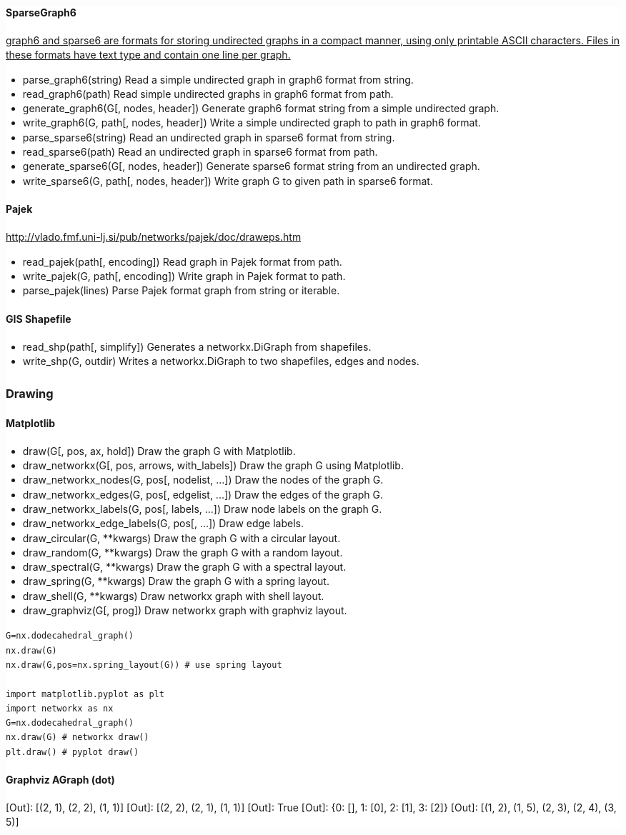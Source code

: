 #### SparseGraph6
[graph6 and sparse6 are formats for storing undirected graphs in a compact manner, using only printable ASCII characters. Files in these formats have text type and contain one line per graph.](http://cs.anu.edu.au/~bdm/data/formats.txt)

- parse_graph6(string) Read a simple undirected graph in graph6 format from string.
- read_graph6(path) Read simple undirected graphs in graph6 format from path.
- generate_graph6(G[, nodes, header]) Generate graph6 format string from a simple undirected graph.
- write_graph6(G, path[, nodes, header]) Write a simple undirected graph to path in graph6 format.
- parse_sparse6(string) Read an undirected graph in sparse6 format from string.
- read_sparse6(path) Read an undirected graph in sparse6 format from path.
- generate_sparse6(G[, nodes, header]) Generate sparse6 format string from an undirected graph.
- write_sparse6(G, path[, nodes, header]) Write graph G to given path in sparse6 format.

#### Pajek
http://vlado.fmf.uni-lj.si/pub/networks/pajek/doc/draweps.htm
- read_pajek(path[, encoding]) Read graph in Pajek format from path.
- write_pajek(G, path[, encoding]) Write graph in Pajek format to path.
- parse_pajek(lines) Parse Pajek format graph from string or iterable.

#### GIS Shapefile
- read_shp(path[, simplify]) Generates a networkx.DiGraph from shapefiles.
- write_shp(G, outdir) Writes a networkx.DiGraph to two shapefiles, edges and nodes.

### Drawing
#### Matplotlib
- draw(G[, pos, ax, hold]) Draw the graph G with Matplotlib.
- draw_networkx(G[, pos, arrows, with_labels]) Draw the graph G using Matplotlib.
- draw_networkx_nodes(G, pos[, nodelist, ...]) Draw the nodes of the graph G.
- draw_networkx_edges(G, pos[, edgelist, ...]) Draw the edges of the graph G.
- draw_networkx_labels(G, pos[, labels, ...]) Draw node labels on the graph G.
- draw_networkx_edge_labels(G, pos[, ...]) Draw edge labels.
- draw_circular(G, **kwargs) Draw the graph G with a circular layout.
- draw_random(G, **kwargs) Draw the graph G with a random layout.
- draw_spectral(G, **kwargs) Draw the graph G with a spectral layout.
- draw_spring(G, **kwargs) Draw the graph G with a spring layout.
- draw_shell(G, **kwargs) Draw networkx graph with shell layout.
- draw_graphviz(G[, prog]) Draw networkx graph with graphviz layout.

```
G=nx.dodecahedral_graph()
nx.draw(G)
nx.draw(G,pos=nx.spring_layout(G)) # use spring layout

import matplotlib.pyplot as plt
import networkx as nx
G=nx.dodecahedral_graph()
nx.draw(G) # networkx draw()
plt.draw() # pyplot draw()
```
#### Graphviz AGraph (dot)


[Out]: [(2, 1), (2, 2), (1, 1)]
[Out]: [(2, 2), (2, 1), (1, 1)]
[Out]: True
[Out]: {0: [], 1: [0], 2: [1], 3: [2]}
[Out]: [(1, 2), (1, 5), (2, 3), (2, 4), (3, 5)]